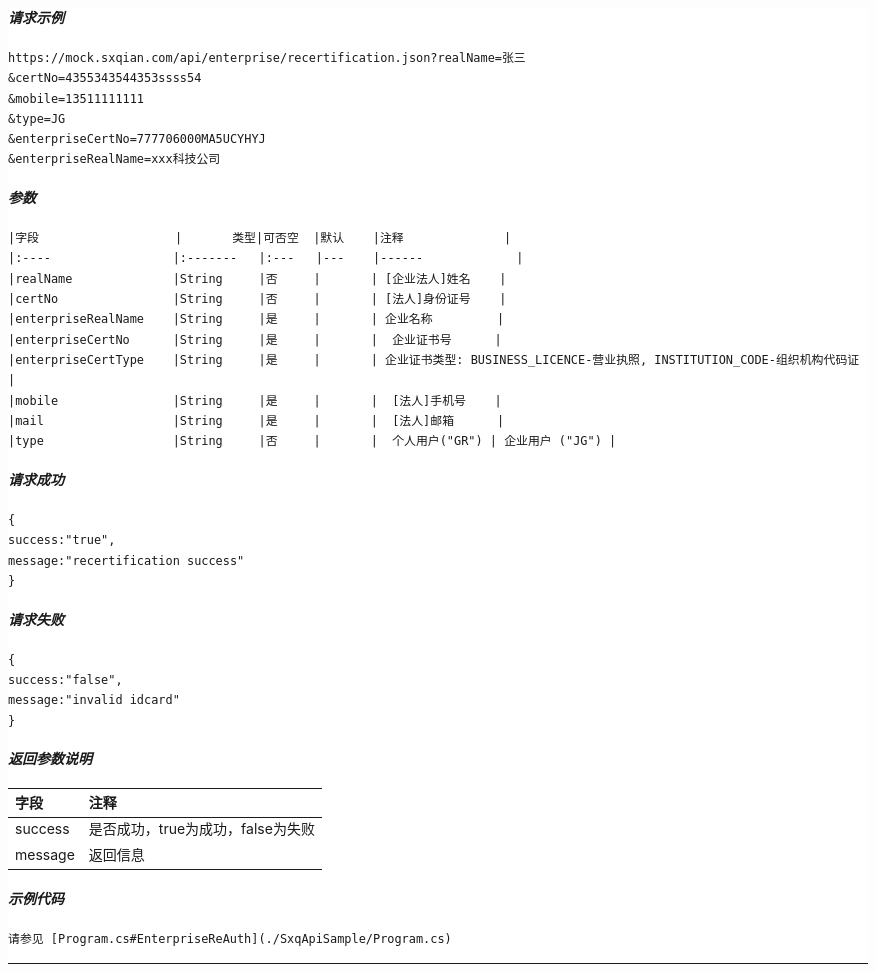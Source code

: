 #### *请求示例*
```
https://mock.sxqian.com/api/enterprise/recertification.json?realName=张三
&certNo=4355343544353ssss54
&mobile=13511111111
&type=JG
&enterpriseCertNo=777706000MA5UCYHYJ
&enterpriseRealName=xxx科技公司
```

#### *参数*
```
|字段                   |       类型|可否空  |默认    |注释              |
|:----                 |:-------   |:---   |---    |------             |
|realName              |String     |否     |       | [企业法人]姓名    |
|certNo                |String     |否     |       | [法人]身份证号    |
|enterpriseRealName    |String     |是     |       | 企业名称         |
|enterpriseCertNo      |String     |是     |       |  企业证书号      |
|enterpriseCertType    |String     |是     |       | 企业证书类型: BUSINESS_LICENCE-营业执照, INSTITUTION_CODE-组织机构代码证 |
|mobile                |String     |是     |       |  [法人]手机号    |
|mail                  |String     |是     |       |  [法人]邮箱      |
|type                  |String     |否     |       |  个人用户("GR") | 企业用户 ("JG") |
```

#### *请求成功*
```
{
success:"true", 
message:"recertification success"
}
```

#### *请求失败*
```
{
success:"false",
message:"invalid idcard"
}
```

#### *返回参数说明*
|字段          |      注释
|:----         |:-------   
|success      |是否成功，true为成功，false为失败
|message      |返回信息

#### *示例代码*
```
请参见 [Program.cs#EnterpriseReAuth](./SxqApiSample/Program.cs)
```
---
